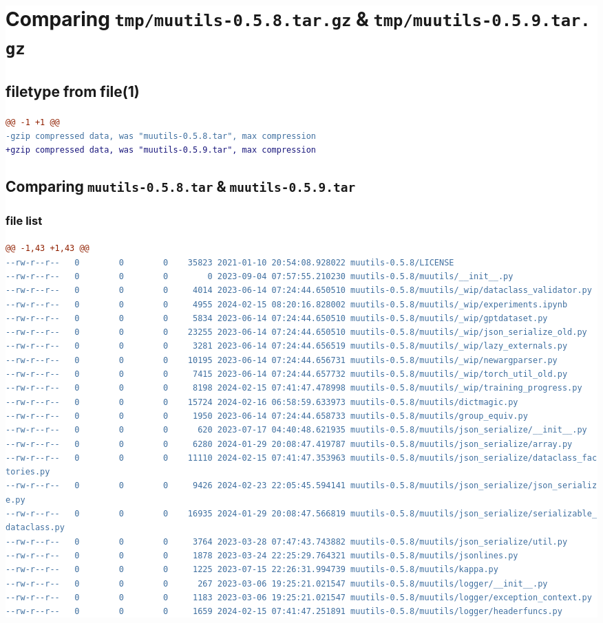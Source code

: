 # Comparing `tmp/muutils-0.5.8.tar.gz` & `tmp/muutils-0.5.9.tar.gz`

## filetype from file(1)

```diff
@@ -1 +1 @@
-gzip compressed data, was "muutils-0.5.8.tar", max compression
+gzip compressed data, was "muutils-0.5.9.tar", max compression
```

## Comparing `muutils-0.5.8.tar` & `muutils-0.5.9.tar`

### file list

```diff
@@ -1,43 +1,43 @@
--rw-r--r--   0        0        0    35823 2021-01-10 20:54:08.928022 muutils-0.5.8/LICENSE
--rw-r--r--   0        0        0        0 2023-09-04 07:57:55.210230 muutils-0.5.8/muutils/__init__.py
--rw-r--r--   0        0        0     4014 2023-06-14 07:24:44.650510 muutils-0.5.8/muutils/_wip/dataclass_validator.py
--rw-r--r--   0        0        0     4955 2024-02-15 08:20:16.828002 muutils-0.5.8/muutils/_wip/experiments.ipynb
--rw-r--r--   0        0        0     5834 2023-06-14 07:24:44.650510 muutils-0.5.8/muutils/_wip/gptdataset.py
--rw-r--r--   0        0        0    23255 2023-06-14 07:24:44.650510 muutils-0.5.8/muutils/_wip/json_serialize_old.py
--rw-r--r--   0        0        0     3281 2023-06-14 07:24:44.656519 muutils-0.5.8/muutils/_wip/lazy_externals.py
--rw-r--r--   0        0        0    10195 2023-06-14 07:24:44.656731 muutils-0.5.8/muutils/_wip/newargparser.py
--rw-r--r--   0        0        0     7415 2023-06-14 07:24:44.657732 muutils-0.5.8/muutils/_wip/torch_util_old.py
--rw-r--r--   0        0        0     8198 2024-02-15 07:41:47.478998 muutils-0.5.8/muutils/_wip/training_progress.py
--rw-r--r--   0        0        0    15724 2024-02-16 06:58:59.633973 muutils-0.5.8/muutils/dictmagic.py
--rw-r--r--   0        0        0     1950 2023-06-14 07:24:44.658733 muutils-0.5.8/muutils/group_equiv.py
--rw-r--r--   0        0        0      620 2023-07-17 04:40:48.621935 muutils-0.5.8/muutils/json_serialize/__init__.py
--rw-r--r--   0        0        0     6280 2024-01-29 20:08:47.419787 muutils-0.5.8/muutils/json_serialize/array.py
--rw-r--r--   0        0        0    11110 2024-02-15 07:41:47.353963 muutils-0.5.8/muutils/json_serialize/dataclass_factories.py
--rw-r--r--   0        0        0     9426 2024-02-23 22:05:45.594141 muutils-0.5.8/muutils/json_serialize/json_serialize.py
--rw-r--r--   0        0        0    16935 2024-01-29 20:08:47.566819 muutils-0.5.8/muutils/json_serialize/serializable_dataclass.py
--rw-r--r--   0        0        0     3764 2023-03-28 07:47:43.743882 muutils-0.5.8/muutils/json_serialize/util.py
--rw-r--r--   0        0        0     1878 2023-03-24 22:25:29.764321 muutils-0.5.8/muutils/jsonlines.py
--rw-r--r--   0        0        0     1225 2023-07-15 22:26:31.994739 muutils-0.5.8/muutils/kappa.py
--rw-r--r--   0        0        0      267 2023-03-06 19:25:21.021547 muutils-0.5.8/muutils/logger/__init__.py
--rw-r--r--   0        0        0     1183 2023-03-06 19:25:21.021547 muutils-0.5.8/muutils/logger/exception_context.py
--rw-r--r--   0        0        0     1659 2024-02-15 07:41:47.251891 muutils-0.5.8/muutils/logger/headerfuncs.py
```